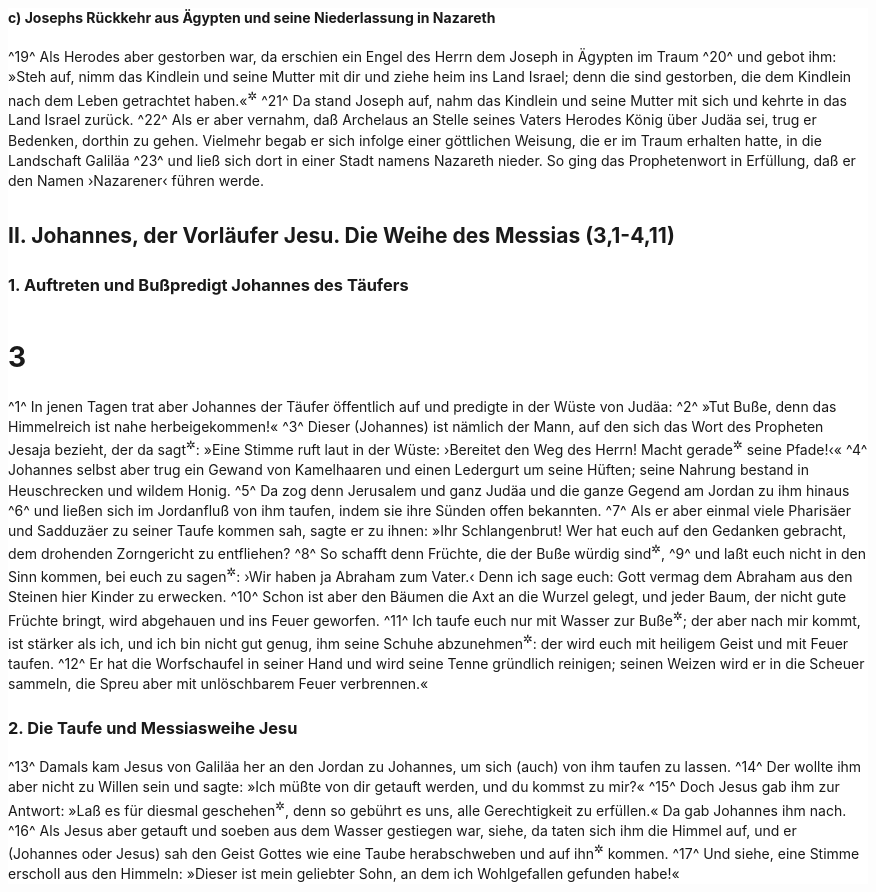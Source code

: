 #### c) Josephs Rückkehr aus Ägypten und seine Niederlassung in Nazareth

^19^ Als Herodes aber gestorben war, da erschien ein Engel des Herrn dem Joseph in Ägypten im Traum
^20^ und gebot ihm: »Steh auf, nimm das Kindlein und seine Mutter mit dir und ziehe heim ins Land Israel; denn die sind gestorben, die dem Kindlein nach dem Leben getrachtet haben.«<sup title="2.Mose 4,19">&#x2732;</sup>
^21^ Da stand Joseph auf, nahm das Kindlein und seine Mutter mit sich und kehrte in das Land Israel zurück.
^22^ Als er aber vernahm, daß Archelaus an Stelle seines Vaters Herodes König über Judäa sei, trug er Bedenken, dorthin zu gehen. Vielmehr begab er sich infolge einer göttlichen Weisung, die er im Traum erhalten hatte, in die Landschaft Galiläa
^23^ und ließ sich dort in einer Stadt namens Nazareth nieder. So ging das Prophetenwort in Erfüllung, daß er den Namen ›Nazarener‹ führen werde.

## II. Johannes, der Vorläufer Jesu. Die Weihe des Messias (3,1-4,11)

### 1. Auftreten und Bußpredigt Johannes des Täufers

# 3
^1^ In jenen Tagen trat aber Johannes der Täufer öffentlich auf und predigte in der Wüste von Judäa:
^2^ »Tut Buße, denn das Himmelreich ist nahe herbeigekommen!«
^3^ Dieser (Johannes) ist nämlich der Mann, auf den sich das Wort des Propheten Jesaja bezieht, der da sagt<sup title="Jes 40,4">&#x2732;</sup>: »Eine Stimme ruft laut in der Wüste: ›Bereitet den Weg des Herrn! Macht gerade<sup title="oder: ebnet ihm">&#x2732;</sup> seine Pfade!‹«
^4^ Johannes selbst aber trug ein Gewand von Kamelhaaren und einen Ledergurt um seine Hüften; seine Nahrung bestand in Heuschrecken und wildem Honig.
^5^ Da zog denn Jerusalem und ganz Judäa und die ganze Gegend am Jordan zu ihm hinaus
^6^ und ließen sich im Jordanfluß von ihm taufen, indem sie ihre Sünden offen bekannten.
^7^ Als er aber einmal viele Pharisäer und Sadduzäer zu seiner Taufe kommen sah, sagte er zu ihnen: »Ihr Schlangenbrut! Wer hat euch auf den Gedanken gebracht, dem drohenden Zorngericht zu entfliehen?
^8^ So schafft denn Früchte, die der Buße würdig sind<sup title="oder: entsprechen">&#x2732;</sup>,
^9^ und laßt euch nicht in den Sinn kommen, bei euch zu sagen<sup title="oder: zu denken">&#x2732;</sup>: ›Wir haben ja Abraham zum Vater.‹ Denn ich sage euch: Gott vermag dem Abraham aus den Steinen hier Kinder zu erwecken.
^10^ Schon ist aber den Bäumen die Axt an die Wurzel gelegt, und jeder Baum, der nicht gute Früchte bringt, wird abgehauen und ins Feuer geworfen.
^11^ Ich taufe euch nur mit Wasser zur Buße<sup title="vgl. V.8">&#x2732;</sup>; der aber nach mir kommt, ist stärker als ich, und ich bin nicht gut genug, ihm seine Schuhe abzunehmen<sup title="oder: nachzutragen">&#x2732;</sup>: der wird euch mit heiligem Geist und mit Feuer taufen.
^12^ Er hat die Worfschaufel in seiner Hand und wird seine Tenne gründlich reinigen; seinen Weizen wird er in die Scheuer sammeln, die Spreu aber mit unlöschbarem Feuer verbrennen.«

### 2. Die Taufe und Messiasweihe Jesu

^13^ Damals kam Jesus von Galiläa her an den Jordan zu Johannes, um sich (auch) von ihm taufen zu lassen.
^14^ Der wollte ihm aber nicht zu Willen sein und sagte: »Ich müßte von dir getauft werden, und du kommst zu mir?«
^15^ Doch Jesus gab ihm zur Antwort: »Laß es für diesmal geschehen<sup title="oder: so sein">&#x2732;</sup>, denn so gebührt es uns, alle Gerechtigkeit zu erfüllen.« Da gab Johannes ihm nach.
^16^ Als Jesus aber getauft und soeben aus dem Wasser gestiegen war, siehe, da taten sich ihm die Himmel auf, und er (Johannes oder Jesus) sah den Geist Gottes wie eine Taube herabschweben und auf ihn<sup title="oder: sich">&#x2732;</sup> kommen.
^17^ Und siehe, eine Stimme erscholl aus den Himmeln: »Dieser ist mein geliebter Sohn, an dem ich Wohlgefallen gefunden habe!«
